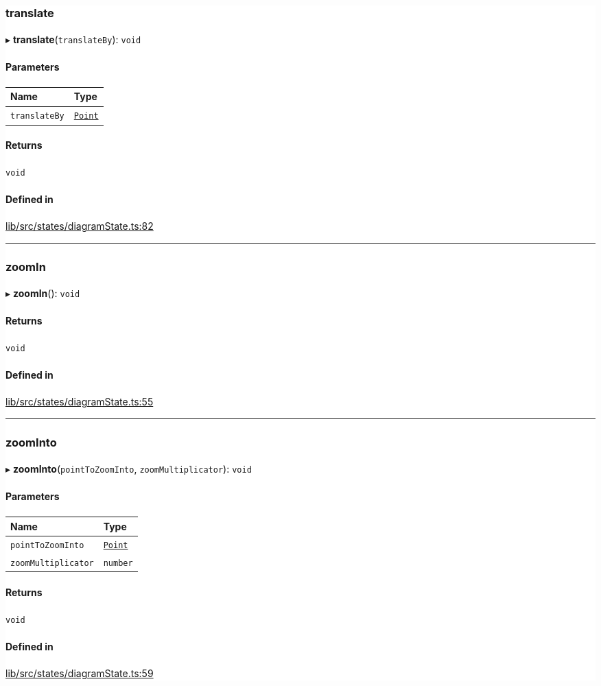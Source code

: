 ### translate

▸ **translate**(`translateBy`): `void`

#### Parameters

| Name | Type |
| :------ | :------ |
| `translateBy` | [`Point`](../#point) |

#### Returns

`void`

#### Defined in

[lib/src/states/diagramState.ts:82](https://github.com/tokarchyn/react-easy-diagram/blob/96a8c28/lib/src/states/diagramState.ts#L82)

___

### zoomIn

▸ **zoomIn**(): `void`

#### Returns

`void`

#### Defined in

[lib/src/states/diagramState.ts:55](https://github.com/tokarchyn/react-easy-diagram/blob/96a8c28/lib/src/states/diagramState.ts#L55)

___

### zoomInto

▸ **zoomInto**(`pointToZoomInto`, `zoomMultiplicator`): `void`

#### Parameters

| Name | Type |
| :------ | :------ |
| `pointToZoomInto` | [`Point`](../#point) |
| `zoomMultiplicator` | `number` |

#### Returns

`void`

#### Defined in

[lib/src/states/diagramState.ts:59](https://github.com/tokarchyn/react-easy-diagram/blob/96a8c28/lib/src/states/diagramState.ts#L59)
